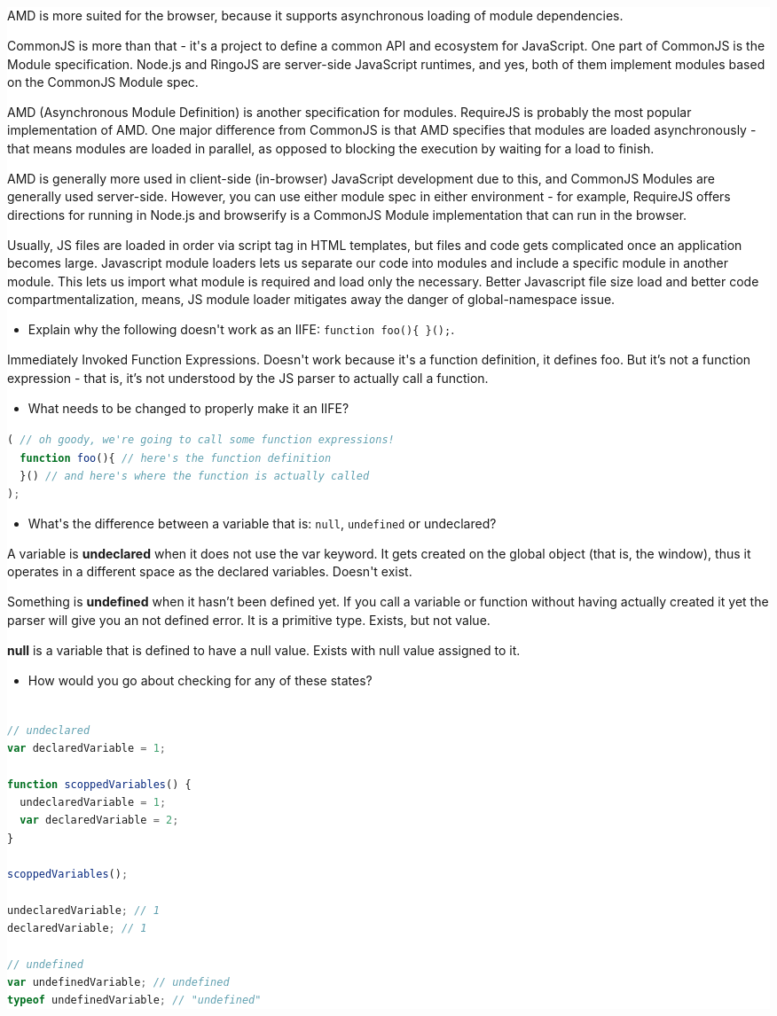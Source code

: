 AMD is more suited for the browser, because it supports asynchronous loading of module dependencies.

CommonJS is more than that - it's a project to define a common API and ecosystem for JavaScript. One part of CommonJS is the Module specification. Node.js and RingoJS are server-side JavaScript runtimes, and yes, both of them implement modules based on the CommonJS Module spec.

AMD (Asynchronous Module Definition) is another specification for modules. RequireJS is probably the most popular implementation of AMD. One major difference from CommonJS is that AMD specifies that modules are loaded asynchronously - that means modules are loaded in parallel, as opposed to blocking the execution by waiting for a load to finish.

AMD is generally more used in client-side (in-browser) JavaScript development due to this, and CommonJS Modules are generally used server-side. However, you can use either module spec in either environment - for example, RequireJS offers directions for running in Node.js and browserify is a CommonJS Module implementation that can run in the browser.

Usually, JS files are loaded in order via script tag in HTML templates, but files and code gets complicated once an application becomes large. Javascript module loaders lets us separate our code into modules and include a specific module in another module. This lets us import what module is required and load only the necessary. Better Javascript file size load and better code compartmentalization, means, JS module loader mitigates away the danger of global-namespace issue.

* Explain why the following doesn't work as an IIFE: `function foo(){ }();`.

Immediately Invoked Function Expressions. Doesn't work because it's a function definition, it defines foo. But it’s not a function expression - that is, it’s not understood by the JS parser to actually call a function.

  * What needs to be changed to properly make it an IIFE?

```javascript
( // oh goody, we're going to call some function expressions!
  function foo(){ // here's the function definition
  }() // and here's where the function is actually called
);
```

* What's the difference between a variable that is: `null`, `undefined` or undeclared?

A variable is **undeclared** when it does not use the var keyword. It gets created on the global object (that is, the window), thus it operates in a different space as the declared variables. Doesn't exist.

Something is **undefined** when it hasn’t been defined yet. If you call a variable or function without having actually created it yet the parser will give you an not defined error. It is a primitive type. Exists, but not value.

**null** is a variable that is defined to have a null value. Exists with null value assigned to it.

  * How would you go about checking for any of these states?

```javascript

// undeclared
var declaredVariable = 1;

function scoppedVariables() {
  undeclaredVariable = 1;
  var declaredVariable = 2;
}

scoppedVariables();

undeclaredVariable; // 1
declaredVariable; // 1

// undefined
var undefinedVariable; // undefined
typeof undefinedVariable; // "undefined"
```